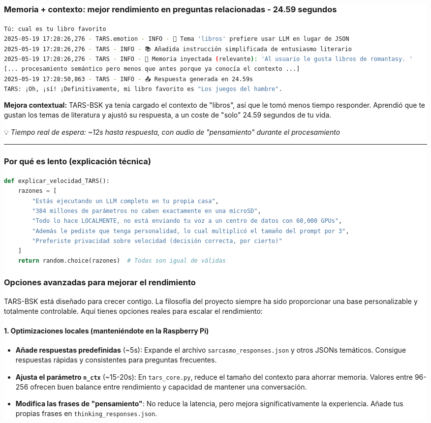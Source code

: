 ### Memoria + contexto: mejor rendimiento en preguntas relacionadas - 24.59 segundos

```bash
Tú: cual es tu libro favorito
2025-05-19 17:28:26,276 - TARS.emotion - INFO - 🧠 Tema 'libros' prefiere usar LLM en lugar de JSON
2025-05-19 17:28:26,276 - TARS - INFO - 📚 Añadida instrucción simplificada de entusiasmo literario
2025-05-19 17:28:26,276 - TARS - INFO - 🧠 Memoria inyectada (relevante): 'Al usuario le gusta libros de romantasy. '
[... procesamiento semántico pero menos que antes porque ya conocía el contexto ...]
2025-05-19 17:28:50,863 - TARS - INFO - 📤 Respuesta generada en 24.59s
TARS: ¡Oh, ¡sí! ¡Definitivamente, mi libro favorito es "Los juegos del hambre".
```

**Mejora contextual:** TARS-BSK ya tenía cargado el contexto de "libros", así que le tomó menos tiempo responder. Aprendió que te gustan los temas de literatura y ajustó su respuesta, a un coste de "solo" 24.59 segundos de tu vida.

💡 _Tiempo real de espera: ~12s hasta respuesta, con audio de "pensamiento" durante el procesamiento_

---
### Por qué es lento (explicación técnica)

```python
def explicar_velocidad_TARS():
    razones = [
        "Estás ejecutando un LLM completo en tu propia casa",
        "384 millones de parámetros no caben exactamente en una microSD",
        "Todo lo hace LOCALMENTE, no está enviando tu voz a un centro de datos con 60,000 GPUs",
        "Además le pediste que tenga personalidad, lo cual multiplicó el tamaño del prompt por 3",
        "Preferiste privacidad sobre velocidad (decisión correcta, por cierto)"
    ]
    return random.choice(razones)  # Todas son igual de válidas
```

### Opciones avanzadas para mejorar el rendimiento

TARS-BSK está diseñado para crecer contigo. La filosofía del proyecto siempre ha sido proporcionar una base personalizable y totalmente controlable. Aquí tienes opciones reales para escalar el rendimiento:

#### 1. Optimizaciones locales (manteniéndote en la Raspberry Pi)

- **Añade respuestas predefinidas** (~5s): Expande el archivo `sarcasmo_responses.json` y otros JSONs temáticos. Consigue respuestas rápidas y consistentes para preguntas frecuentes.

- **Ajusta el parámetro `n_ctx`** (~15-20s): En `tars_core.py`, reduce el tamaño del contexto para ahorrar memoria. Valores entre 96-256 ofrecen buen balance entre rendimiento y capacidad de mantener una conversación.

- **Modifica las frases de "pensamiento"**: No reduce la latencia, pero mejora significativamente la experiencia. Añade tus propias frases en `thinking_responses.json`.
